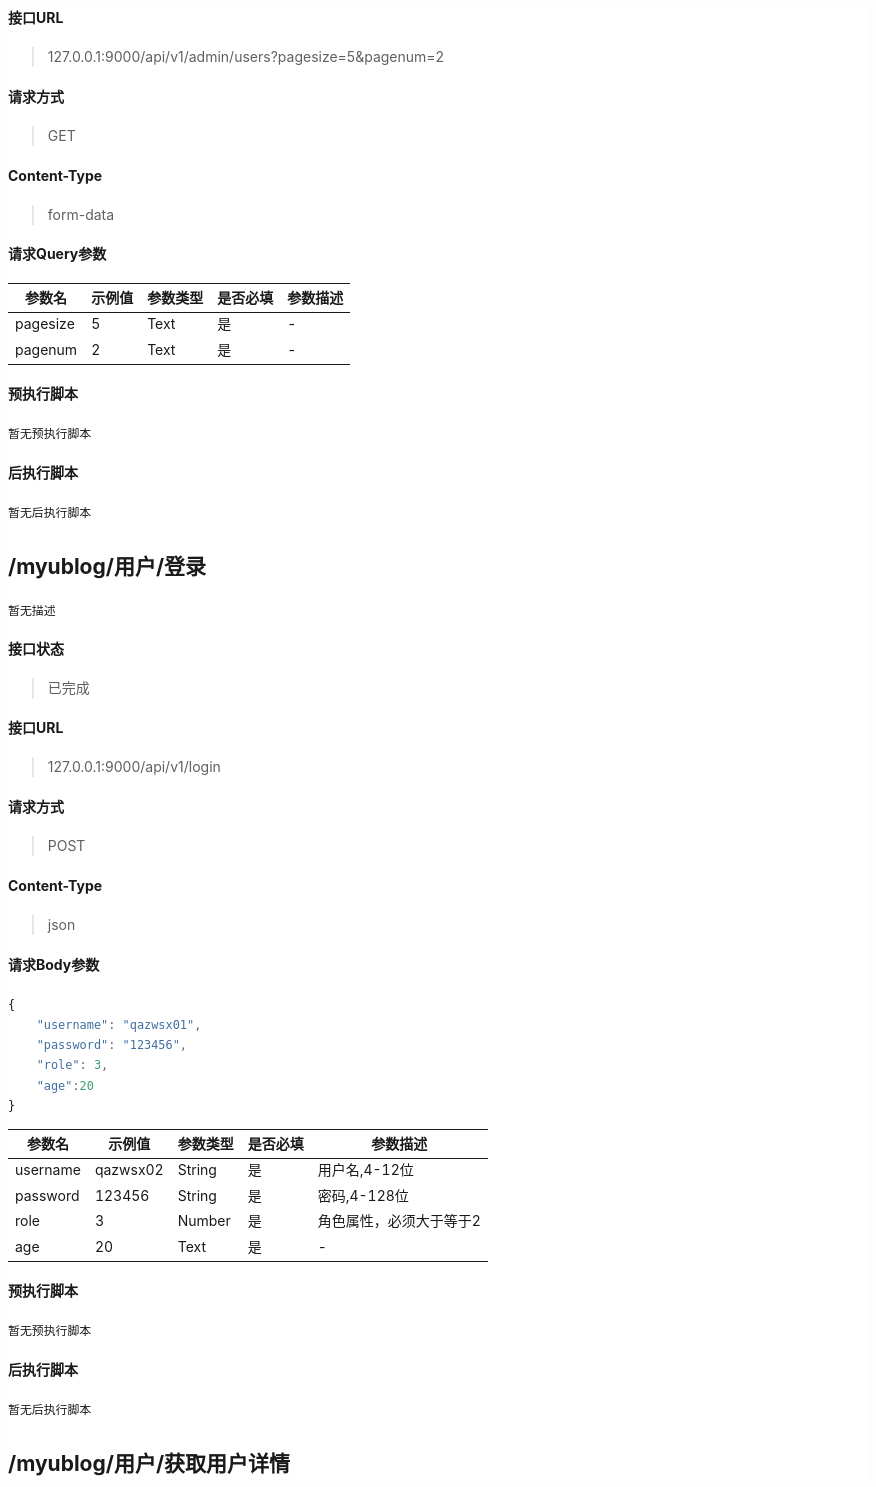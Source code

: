 #### 接口URL
> 127.0.0.1:9000/api/v1/admin/users?pagesize=5&pagenum=2

#### 请求方式
> GET

#### Content-Type
> form-data

#### 请求Query参数
参数名 | 示例值 | 参数类型 | 是否必填 | 参数描述
--- | --- | --- | --- | ---
pagesize | 5 | Text | 是 | -
pagenum | 2 | Text | 是 | -
#### 预执行脚本
```javascript
暂无预执行脚本
```
#### 后执行脚本
```javascript
暂无后执行脚本
```
## /myublog/用户/登录
```text
暂无描述
```
#### 接口状态
> 已完成

#### 接口URL
> 127.0.0.1:9000/api/v1/login

#### 请求方式
> POST

#### Content-Type
> json

#### 请求Body参数
```javascript
{
	"username": "qazwsx01",
	"password": "123456",
	"role": 3,
	"age":20
}
```
参数名 | 示例值 | 参数类型 | 是否必填 | 参数描述
--- | --- | --- | --- | ---
username | qazwsx02 | String | 是 | 用户名,4-12位
password | 123456 | String | 是 | 密码,4-128位
role | 3 | Number | 是 | 角色属性，必须大于等于2
age | 20 | Text | 是 | -
#### 预执行脚本
```javascript
暂无预执行脚本
```
#### 后执行脚本
```javascript
暂无后执行脚本
```
## /myublog/用户/获取用户详情